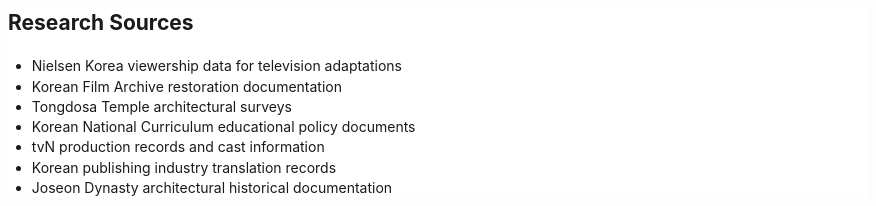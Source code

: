 ## Research Sources

- Nielsen Korea viewership data for television adaptations
- Korean Film Archive restoration documentation
- Tongdosa Temple architectural surveys
- Korean National Curriculum educational policy documents
- tvN production records and cast information
- Korean publishing industry translation records
- Joseon Dynasty architectural historical documentation